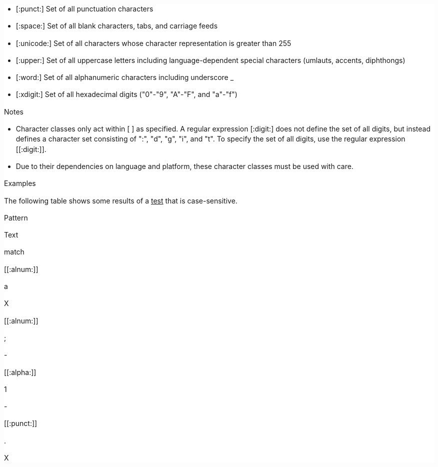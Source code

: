 -   \[:punct:\]
    Set of all punctuation characters

-   \[:space:\]
    Set of all blank characters, tabs, and carriage feeds

-   \[:unicode:\]
    Set of all characters whose character representation is greater than 255

-   \[:upper:\]
    Set of all uppercase letters including language-dependent special characters (umlauts, accents, diphthongs)

-   \[:word:\]
    Set of all alphanumeric characters including underscore \_

-   \[:xdigit:\]
    Set of all hexadecimal digits ("0"\-"9", "A"\-"F", and "a"\-"f")

Notes

-   Character classes only act within \[ \] as specified. A regular expression \[:digit:\] does not define the set of all digits, but instead defines a character set consisting of ":", "d", "g", "i", and "t". To specify the set of all digits, use the regular expression \[\[:digit:\]\].

-   Due to their dependencies on language and platform, these character classes must be used with care.

Examples

The following table shows some results of a [test](javascript:call_link\('abenregex_test.htm'\)) that is case-sensitive.

Pattern

Text

match

\[\[:alnum:\]\]

a

X

\[\[:alnum:\]\]

;

\-

\[\[:alpha:\]\]

1

\-

\[\[:punct:\]\]

.

X
